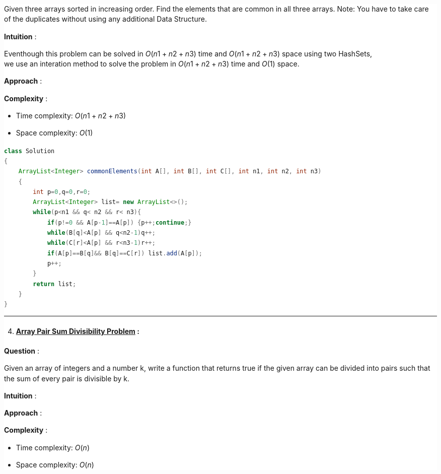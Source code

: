 Given three arrays sorted in increasing order. Find the elements that are common in all three arrays.
Note: You have to take care of the duplicates without using any additional Data Structure.

**Intuition** :

Eventhough this problem can be solved in $O(n1+n2+n3)$ time and $O(n1+n2+n3)$ space using two HashSets,  
we use an interation method to solve the problem in $O(n1+n2+n3)$ time and $O(1)$ space.

**Approach** :



**Complexity** :  

- Time complexity: $O(n1+n2+n3)$  

- Space complexity: $O(1)$ 

```java
class Solution
{
    ArrayList<Integer> commonElements(int A[], int B[], int C[], int n1, int n2, int n3) 
    {
        int p=0,q=0,r=0;
        ArrayList<Integer> list= new ArrayList<>();
        while(p<n1 && q< n2 && r< n3){
            if(p!=0 && A[p-1]==A[p]) {p++;continue;}
            while(B[q]<A[p] && q<n2-1)q++;
            while(C[r]<A[p] && r<n3-1)r++;
            if(A[p]==B[q]&& B[q]==C[r]) list.add(A[p]);
            p++;
        }
        return list;
    }
}
```  
---  
4. #### [Array Pair Sum Divisibility Problem](https://practice.geeksforgeeks.org/problems/array-pair-sum-divisibility-problem3257/1) :

**Question** :

Given an array of integers and a number k, write a function that returns true if the given array can be divided into pairs such that the sum of every pair is divisible by k.

**Intuition** :



**Approach** :



**Complexity** :  

- Time complexity: $O(n)$  

- Space complexity: $O(n)$ 
